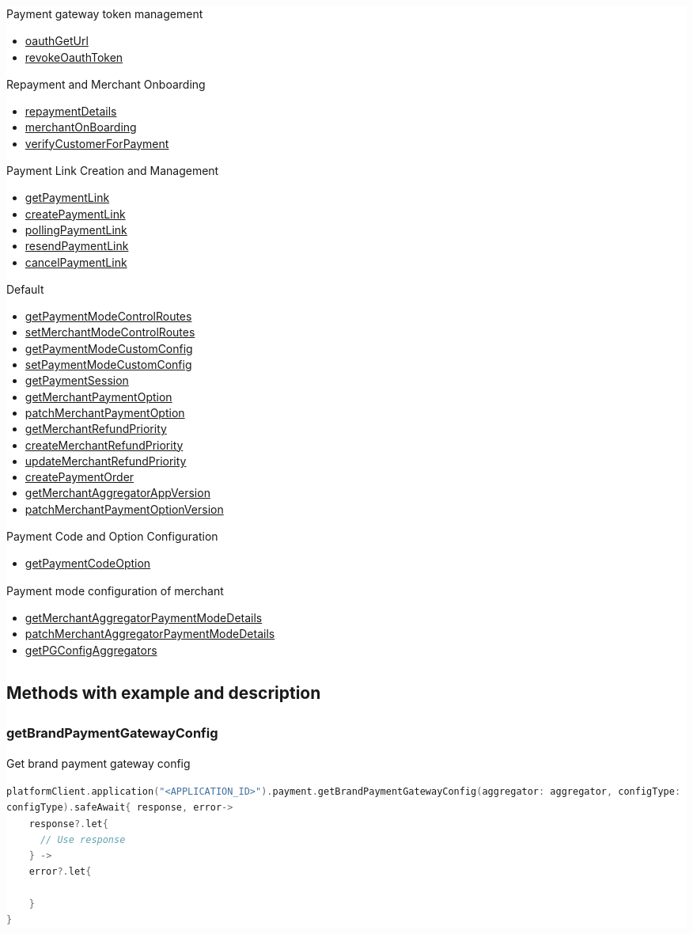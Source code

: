 
Payment gateway token management
* [oauthGetUrl](#oauthgeturl)
* [revokeOauthToken](#revokeoauthtoken)


Repayment and Merchant Onboarding
* [repaymentDetails](#repaymentdetails)
* [merchantOnBoarding](#merchantonboarding)
* [verifyCustomerForPayment](#verifycustomerforpayment)


Payment Link Creation and Management
* [getPaymentLink](#getpaymentlink)
* [createPaymentLink](#createpaymentlink)
* [pollingPaymentLink](#pollingpaymentlink)
* [resendPaymentLink](#resendpaymentlink)
* [cancelPaymentLink](#cancelpaymentlink)


Default
* [getPaymentModeControlRoutes](#getpaymentmodecontrolroutes)
* [setMerchantModeControlRoutes](#setmerchantmodecontrolroutes)
* [getPaymentModeCustomConfig](#getpaymentmodecustomconfig)
* [setPaymentModeCustomConfig](#setpaymentmodecustomconfig)
* [getPaymentSession](#getpaymentsession)
* [getMerchantPaymentOption](#getmerchantpaymentoption)
* [patchMerchantPaymentOption](#patchmerchantpaymentoption)
* [getMerchantRefundPriority](#getmerchantrefundpriority)
* [createMerchantRefundPriority](#createmerchantrefundpriority)
* [updateMerchantRefundPriority](#updatemerchantrefundpriority)
* [createPaymentOrder](#createpaymentorder)
* [getMerchantAggregatorAppVersion](#getmerchantaggregatorappversion)
* [patchMerchantPaymentOptionVersion](#patchmerchantpaymentoptionversion)


Payment Code and Option Configuration
* [getPaymentCodeOption](#getpaymentcodeoption)


Payment mode configuration of merchant
* [getMerchantAggregatorPaymentModeDetails](#getmerchantaggregatorpaymentmodedetails)
* [patchMerchantAggregatorPaymentModeDetails](#patchmerchantaggregatorpaymentmodedetails)
* [getPGConfigAggregators](#getpgconfigaggregators)




## Methods with example and description



### getBrandPaymentGatewayConfig
Get brand payment gateway config




```kotlin
platformClient.application("<APPLICATION_ID>").payment.getBrandPaymentGatewayConfig(aggregator: aggregator, configType: configType).safeAwait{ response, error->
    response?.let{
      // Use response
    } ->
    error?.let{
      
    } 
}
```
